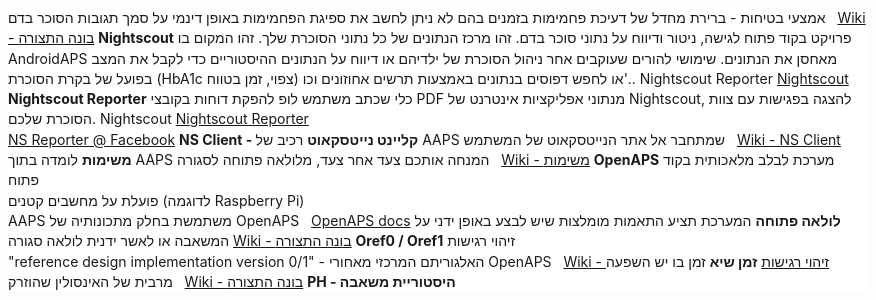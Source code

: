  <td>אמצעי בטיחות - ברירת מחדל של דעיכת פחמימות בזמנים בהם לא ניתן לחשב את ספיגת הפחמימות באופן דינמי על סמך תגובות הסוכר בדם</td>
 <td>&nbsp;</td>
 <td><a href="../Configuration/Config-Builder.md#absorption-settings">Wiki - בונה התצורה</a></td>
</tr>
<tr>
 <td><strong>Nightscout</strong></td>
 <td>פרויקט בקוד פתוח לגישה, ניטור ודיווח על נתוני סוכר בדם. זהו מרכז הנתונים של כל נתוני הסוכרת שלך. זהו המקום בו AndroidAPS מאחסן את הנתונים. שימושי להורים שעוקבים אחר ניהול הסוכרת של ילדיהם או דיווח על הנתונים ההיסטוריים כדי לקבל את המצב בפועל של בקרת הסוכרת (HbA1c צפוי, זמן בטווח) או לחפש דפוסים בנתונים באמצעות תרשים אחוזונים וכו'..</td>
 <td>Nightscout Reporter</td>
 <td><a href="https://nightscout.github.io/">Nightscout</a></td>
</tr>
<tr>
 <td><strong>Nightscout Reporter</strong></td>
 <td>כלי שכתב משתמש לופ להפקת דוחות בקובצי PDF מנתוני אפליקציות אינטרנט של Nightscout, להצגה בפגישות עם צוות הסוכרת שלכם.</td>
 <td>Nightscout</td>
 <td><a href="https://nightscout-reporter.zreptil.de/">Nightscout Reporter</a><br><a href="https://www.facebook.com/nightrep/">NS Reporter @ Facebook</a></td>
</tr>
<tr>
 <td><strong>NS Client - קליינט נייטסקאוט</strong></td>
 <td>רכיב של AAPS שמתחבר אל אתר הנייטסקאוט של המשתמש</td>
 <td>&nbsp;</td>
 <td><a href="../Usage/Troubleshooting-NSClient.md#troubleshooting-nsclient">Wiki - NS Client</a></td>
</tr>
<tr>
 <td><strong>משימות</strong></td>
 <td>לומדה בתוך AAPS המנחה אותכם צעד אחר צעד, מלולאה פתוחה לסגורה</td>
 <td>&nbsp;</td>
 <td><a href="../Usage/Objectives.md">Wiki - משימות</a></td>
</tr>
<tr>
 <td><strong>OpenAPS</strong></td>
 <td>מערכת לבלב מלאכותית בקוד פתוח<br>פועלת על מחשבים קטנים (לדוגמה Raspberry Pi)<br> AAPS משתמשת בחלק מתכונותיה של OpenAPS</td>
 <td>&nbsp;</td>
 <td><a href="https://openaps.readthedocs.io">OpenAPS docs</a></td>
</tr>
<tr>
 <td><strong>לולאה פתוחה</strong></td>
 <td>המערכת תציע התאמות מומלצות שיש לבצע באופן ידני על המשאבה או לאשר ידנית</td>
 <td>לולאה סגורה</td>
 <td><a href="../Configuration/Config-Builder.md#open-loop">Wiki - בונה התצורה</a></td>
</tr>
<tr>
 <td><strong>Oref0 / Oref1</strong></td>
 <td>זיהוי רגישות<br>"reference design implementation version 0/1" - האלגוריתם המרכזי מאחורי OpenAPS</td>
 <td>&nbsp;</td>
 <td><a href="../Configuration/Sensitivity-detection-and-COB.md#sensitivity-detection">Wiki - זיהוי רגישות</a></td>
</tr>
<tr>
 <td><strong>זמן שיא</strong></td>
 <td>זמן בו יש השפעה מרבית של האינסולין שהוזרק</td>
 <td>&nbsp;</td>
 <td><a href="../Configuration/Config-Builder.md#insulin">Wiki - בונה התצורה</a></td>
</tr>
<tr>
 <td><strong>PH - היסטוריית משאבה</strong></td>